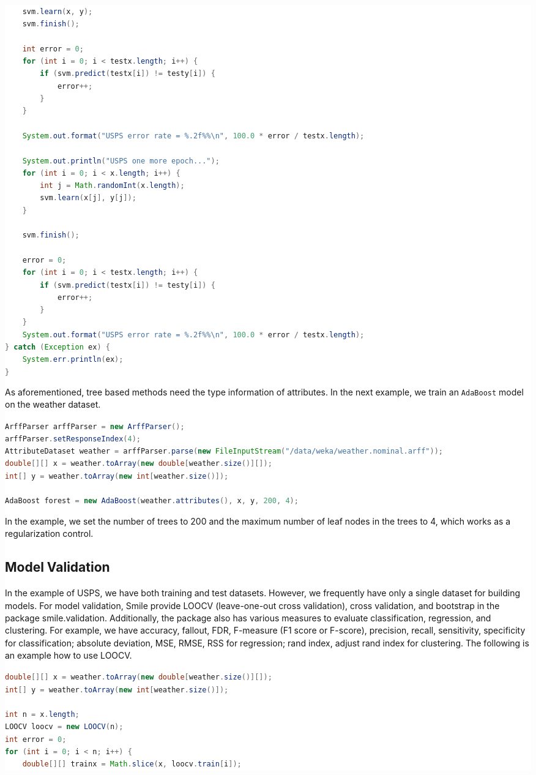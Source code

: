 ```java
    svm.learn(x, y);
    svm.finish();
            
    int error = 0;
    for (int i = 0; i < testx.length; i++) {
        if (svm.predict(testx[i]) != testy[i]) {
            error++;
        }
    }

    System.out.format("USPS error rate = %.2f%%\n", 100.0 * error / testx.length);
            
    System.out.println("USPS one more epoch...");
    for (int i = 0; i < x.length; i++) {
        int j = Math.randomInt(x.length);
        svm.learn(x[j], y[j]);
    }
            
    svm.finish();

    error = 0;
    for (int i = 0; i < testx.length; i++) {
        if (svm.predict(testx[i]) != testy[i]) {
            error++;
        }
    }
    System.out.format("USPS error rate = %.2f%%\n", 100.0 * error / testx.length);
} catch (Exception ex) {
    System.err.println(ex);
}
```
As aforementioned, tree based methods need the type information of attributes. In the next example, we train an `AdaBoost` model on the weather dataset.
```java
ArffParser arffParser = new ArffParser();
arffParser.setResponseIndex(4);
AttributeDataset weather = arffParser.parse(new FileInputStream("/data/weka/weather.nominal.arff"));
double[][] x = weather.toArray(new double[weather.size()][]);
int[] y = weather.toArray(new int[weather.size()]);

AdaBoost forest = new AdaBoost(weather.attributes(), x, y, 200, 4);
```
In the example, we set the number of trees to 200 and the maximum number of leaf nodes in the trees to 4, which works as a regularization control.

## Model Validation
In the example of USPS, we have both training and test datasets. However, we frequently have only a single dataset for building models. For model validation, Smile provide LOOCV (leave-one-out cross validation), cross validation, and bootstrap in the package smile.validation. Additionally, the package also has various measures to evaluate classification, regression, and clustering. For example, we have accuracy, fallout, FDR, F-measure (F1 score or F-score), precision, recall, sensitivity, specificity for classification; absolute deviation, MSE, RMSE, RSS for regression; rand index, adjust rand index for clustering. The following is an example how to use LOOCV.
```java
double[][] x = weather.toArray(new double[weather.size()][]);
int[] y = weather.toArray(new int[weather.size()]);

int n = x.length;
LOOCV loocv = new LOOCV(n);
int error = 0;
for (int i = 0; i < n; i++) {
    double[][] trainx = Math.slice(x, loocv.train[i]);
```